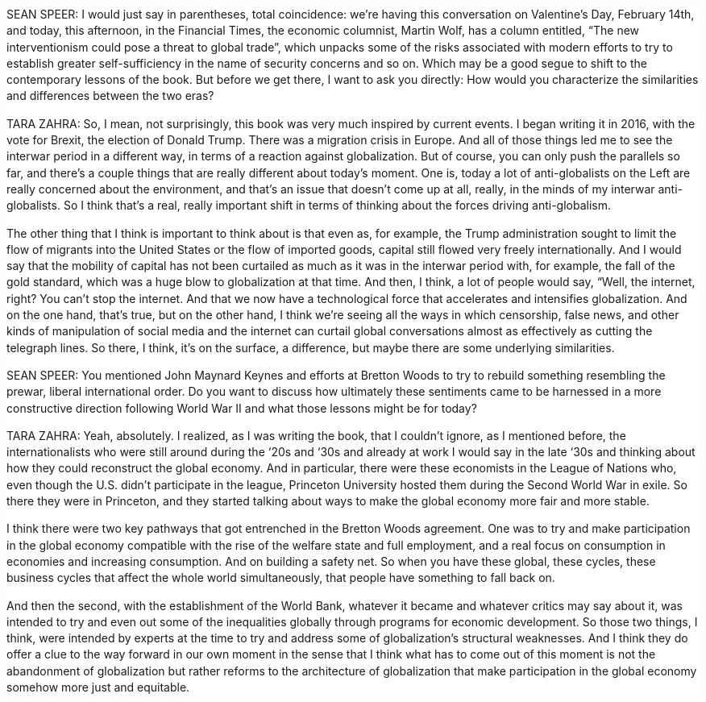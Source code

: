 SEAN SPEER: I would just say in parentheses, total coincidence: we’re having this conversation on Valentine’s Day, February 14th, and today, this afternoon, in the Financial Times, the economic columnist, Martin Wolf, has a column entitled, “The new interventionism could pose a threat to global trade”, which unpacks some of the risks associated with modern efforts to try to establish greater self-sufficiency in the name of security concerns and so on. Which may be a good segue to shift to the contemporary lessons of the book. But before we get there, I want to ask you directly: How would you characterize the similarities and differences between the two eras?

TARA ZAHRA: So, I mean, not surprisingly, this book was very much inspired by current events. I began writing it in 2016, with the vote for Brexit, the election of Donald Trump. There was a migration crisis in Europe. And all of those things led me to see the interwar period in a different way, in terms of a reaction against globalization. But of course, you can only push the parallels so far, and there’s a couple things that are really different about today’s moment. One is, today a lot of anti-globalists on the Left are really concerned about the environment, and that’s an issue that doesn’t come up at all, really, in the minds of my interwar anti-globalists. So I think that’s a real, really important shift in terms of thinking about the forces driving anti-globalism.

The other thing that I think is important to think about is that even as, for example, the Trump administration sought to limit the flow of migrants into the United States or the flow of imported goods, capital still flowed very freely internationally. And I would say that the mobility of capital has not been curtailed as much as it was in the interwar period with, for example, the fall of the gold standard, which was a huge blow to globalization at that time. And then, I think, a lot of people would say, “Well, the internet, right? You can’t stop the internet. And that we now have a technological force that accelerates and intensifies globalization. And on the one hand, that’s true, but on the other hand, I think we’re seeing all the ways in which censorship, false news, and other kinds of manipulation of social media and the internet can curtail global conversations almost as effectively as cutting the telegraph lines. So there, I think, it’s on the surface, a difference, but maybe there are some underlying similarities.

SEAN SPEER: You mentioned John Maynard Keynes and efforts at Bretton Woods to try to rebuild something resembling the prewar, liberal international order. Do you want to discuss how ultimately these sentiments came to be harnessed in a more constructive direction following World War II and what those lessons might be for today?

TARA ZAHRA: Yeah, absolutely. I realized, as I was writing the book, that I couldn’t ignore, as I mentioned before, the internationalists who were still around during the ‘20s and ‘30s and already at work I would say in the late ‘30s and thinking about how they could reconstruct the global economy. And in particular, there were these economists in the League of Nations who, even though the U.S. didn’t participate in the league, Princeton University hosted them during the Second World War in exile. So there they were in Princeton, and they started talking about ways to make the global economy more fair and more stable.

I think there were two key pathways that got entrenched in the Bretton Woods agreement. One was to try and make participation in the global economy compatible with the rise of the welfare state and full employment, and a real focus on consumption in economies and increasing consumption. And on building a safety net. So when you have these global, these cycles, these business cycles that affect the whole world simultaneously, that people have something to fall back on.

And then the second, with the establishment of the World Bank, whatever it became and whatever critics may say about it, was intended to try and even out some of the inequalities globally through programs for economic development. So those two things, I think, were intended by experts at the time to try and address some of globalization’s structural weaknesses. And I think they do offer a clue to the way forward in our own moment in the sense that I think what has to come out of this moment is not the abandonment of globalization but rather reforms to the architecture of globalization that make participation in the global economy somehow more just and equitable.
